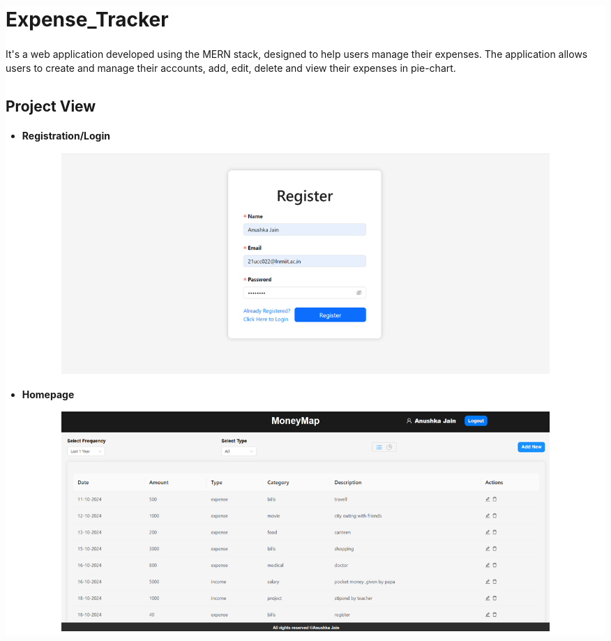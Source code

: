 # Expense_Tracker

It's a web application developed using the MERN stack, designed to help users manage their expenses. The application allows users to create and manage their accounts, add, edit, delete and view their expenses in pie-chart.

## Project View
- **Registration/Login**
<p align="center">
  <img alt="img-name" src="Images/Registration.png" width="700">
</p>

- **Homepage**
<p align="center">
  <img alt="img-name" src="Images/Homepage.png" width="700">
</p>
